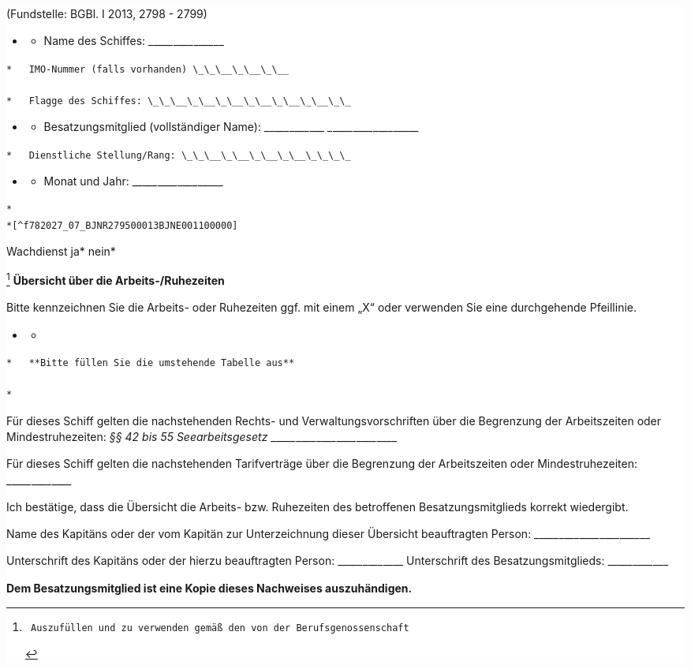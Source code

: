 (Fundstelle: BGBl. I 2013, 2798 - 2799)


*    *   Name des Schiffes: \_\_\__\_\__\_\__\_\__\_\__\_\__\_\_

    *   IMO-Nummer (falls vorhanden) \_\_\__\_\__\_\__

    *   Flagge des Schiffes: \_\_\__\_\__\_\__\_\__\_\__\_\__\_\_


*    *   Besatzungsmitglied (vollständiger Name): \_\_\__\_\__\_\__\_\__\_\__\_
        \__\_\__\_\__\_\__\_\__\_\__\_\__\_\__\_\_

    *   Dienstliche Stellung/Rang: \_\_\__\_\__\_\__\_\__\_\_\_\_


*    *   Monat und Jahr: \_\_\__\_\__\_\__\_\__\_\__\_\__\_\__\_\_

    *
    *[^f782027_07_BJNR279500013BJNE001100000]
   Wachdienst
        ja*                        nein*




[^f782027_08_BJNR279500013BJNE001100000]
**Übersicht über die Arbeits-/Ruhezeiten**

Bitte kennzeichnen Sie die Arbeits- oder Ruhezeiten ggf. mit einem „X“
oder verwenden Sie eine durchgehende Pfeillinie.


*    *
    *   **Bitte füllen Sie die umstehende Tabelle aus**

    *


   Für dieses Schiff gelten die nachstehenden Rechts- und
Verwaltungsvorschriften
über die Begrenzung der Arbeitszeiten oder Mindestruhezeiten: *§§ 42
bis 55 Seearbeitsgesetz*
\_\_\__\_\__\_\__\_\__\_\__\_\__\_\__\_\__\_\__\_\__\_\_\_\_

Für dieses Schiff gelten die nachstehenden Tarifverträge über die
Begrenzung der Arbeitszeiten oder Mindestruhezeiten:
\_\_\__\_\__\_\__\_\__\_\__\_\__

Ich bestätige, dass die Übersicht die Arbeits- bzw. Ruhezeiten des
betroffenen Besatzungsmitglieds korrekt wiedergibt.

Name des Kapitäns oder der vom Kapitän zur Unterzeichnung dieser
Übersicht beauftragten Person:
\_\_\__\_\__\_\__\_\__\_\__\_\__\_\__\_\__\_\__\_\__\_\_

Unterschrift des Kapitäns oder der hierzu beauftragten Person:
\_\_\__\_\__\_\__\_\__\_\_\_\_ Unterschrift des Besatzungsmitglieds:
\_\_\__\_\__\_\__\_\__\_\__

**Dem Besatzungsmitglied ist eine Kopie dieses Nachweises
auszuhändigen.**


[^f782027_01_BJNR279500013]:     Die Verordnung dient der Umsetzung der Richtlinie 1999/63/EG des Rates
[^f782027_02_BJNR279500013BJNE001000000]:     Hier sind die gleichen wie die im Schiffsbesatzungszeugnis für diese
[^f782027_03_BJNR279500013BJNE001000000]:     Nichtzutreffendes streichen.
[^f782027_04_BJNR279500013BJNE001000000]:     Für das Wachpersonal können unter der Rubrik „Bemerkungen“ Angaben zu
[^f782027_06_BJNR279500013BJNE001100000]: [^f782027_07_BJNR279500013BJNE001100000]:     *              bestätigen.
[^f782027_08_BJNR279500013BJNE001100000]:     Auszufüllen und zu verwenden gemäß den von der Berufsgenossenschaft
[^f782027_09_BJNR279500013BJNE001100000]:     Um die Einhaltung der einschlägigen Anforderungen an die Arbeits- und